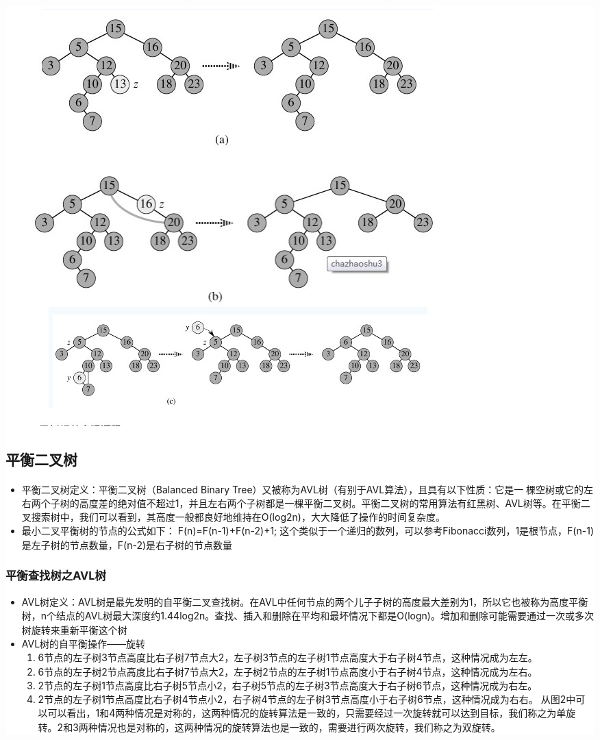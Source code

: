 ![二叉树删除](../pic/binaryDelete.png)

## 平衡二叉树
* 平衡二叉树定义：平衡二叉树（Balanced Binary Tree）又被称为AVL树（有别于AVL算法），且具有以下性质：它是一 棵空树或它的左右两个子树的高度差的绝对值不超过1，并且左右两个子树都是一棵平衡二叉树。平衡二叉树的常用算法有红黑树、AVL树等。在平衡二叉搜索树中，我们可以看到，其高度一般都良好地维持在O(log2n)，大大降低了操作的时间复杂度。 
* 最小二叉平衡树的节点的公式如下：
    F(n)=F(n-1)+F(n-2)+1; 
    这个类似于一个递归的数列，可以参考Fibonacci数列，1是根节点，F(n-1)是左子树的节点数量，F(n-2)是右子树的节点数量
### 平衡查找树之AVL树
* AVL树定义：AVL树是最先发明的自平衡二叉查找树。在AVL中任何节点的两个儿子子树的高度最大差别为1，所以它也被称为高度平衡树，n个结点的AVL树最大深度约1.44log2n。查找、插入和删除在平均和最坏情况下都是O(logn)。增加和删除可能需要通过一次或多次树旋转来重新平衡这个树
* AVL树的自平衡操作——旋转
    1) 6节点的左子树3节点高度比右子树7节点大2，左子树3节点的左子树1节点高度大于右子树4节点，这种情况成为左左。
    2) 6节点的左子树2节点高度比右子树7节点大2，左子树2节点的左子树1节点高度小于右子树4节点，这种情况成为左右。
    3) 2节点的左子树1节点高度比右子树5节点小2，右子树5节点的左子树3节点高度大于右子树6节点，这种情况成为右左。
    4) 2节点的左子树1节点高度比右子树4节点小2，右子树4节点的左子树3节点高度小于右子树6节点，这种情况成为右右。
    从图2中可以可以看出，1和4两种情况是对称的，这两种情况的旋转算法是一致的，只需要经过一次旋转就可以达到目标，我们称之为单旋转。2和3两种情况也是对称的，这两种情况的旋转算法也是一致的，需要进行两次旋转，我们称之为双旋转。